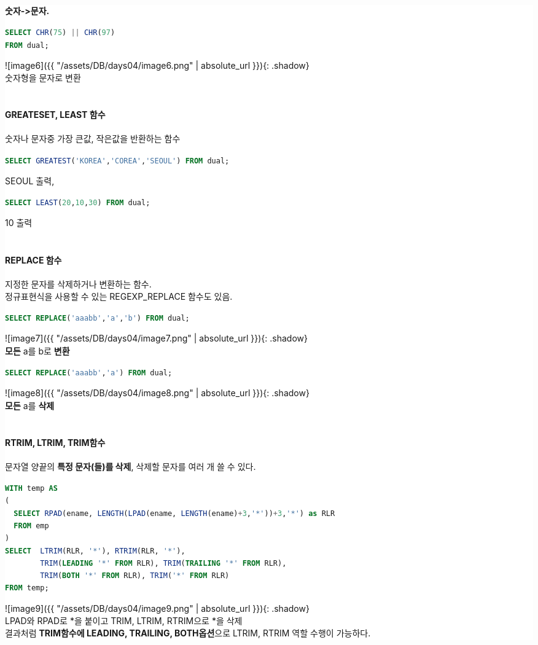 **숫자->문자.**
```sql
SELECT CHR(75) || CHR(97)
FROM dual;
```
![image6]({{ "/assets/DB/days04/image6.png" | absolute_url }}){: .shadow}  
숫자형을 문자로 변환
<br><br>



#### GREATESET, LEAST 함수

숫자나 문자중 가장 큰값, 작은값을 반환하는 함수
```sql
SELECT GREATEST('KOREA','COREA','SEOUL') FROM dual;
```
SEOUL 출력, 
```sql
SELECT LEAST(20,10,30) FROM dual;
```
10 출력
<br><br>



#### REPLACE 함수

지정한 문자를 삭제하거나 변환하는 함수.  
정규표현식을 사용할 수 있는 REGEXP_REPLACE 함수도 있음.  

```sql
SELECT REPLACE('aaabb','a','b') FROM dual;
```
![image7]({{ "/assets/DB/days04/image7.png" | absolute_url }}){: .shadow}  
**모든** a를 b로 **변환**

```sql
SELECT REPLACE('aaabb','a') FROM dual;
```
![image8]({{ "/assets/DB/days04/image8.png" | absolute_url }}){: .shadow}  
**모든** a를 **삭제**
<br><br>

#### RTRIM, LTRIM, TRIM함수

문자열 양끝의 **특정 문자(들)를 삭제**, 삭제할 문자를 여러 개 쓸 수 있다.  

```sql
WITH temp AS
(
  SELECT RPAD(ename, LENGTH(LPAD(ename, LENGTH(ename)+3,'*'))+3,'*') as RLR
  FROM emp
)
SELECT  LTRIM(RLR, '*'), RTRIM(RLR, '*'), 
        TRIM(LEADING '*' FROM RLR), TRIM(TRAILING '*' FROM RLR),
        TRIM(BOTH '*' FROM RLR), TRIM('*' FROM RLR)
FROM temp;
```
![image9]({{ "/assets/DB/days04/image9.png" | absolute_url }}){: .shadow}  
LPAD와 RPAD로 *을 붙이고 TRIM, LTRIM, RTRIM으로 *을 삭제  
결과처럼 **TRIM함수에 LEADING, TRAILING, BOTH옵션**으로 LTRIM, RTRIM 역할 수행이 가능하다.   
